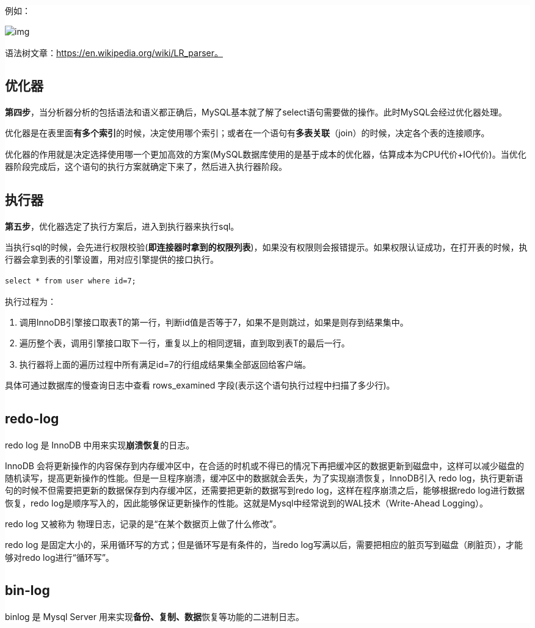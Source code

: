 

例如：

![img](https://cdn.nlark.com/yuque/0/2021/png/705191/1622041602935-708c4036-cf78-4c8b-a09a-72fdf2c7e8f9.png)

语法树文章：https://en.wikipedia.org/wiki/LR_parser。



## 优化器

**第四步**，当分析器分析的包括语法和语义都正确后，MySQL基本就了解了select语句需要做的操作。此时MySQL会经过优化器处理。

优化器是在表里面**有多个索引**的时候，决定使用哪个索引；或者在一个语句有**多表关联**（join）的时候，决定各个表的连接顺序。



优化器的作用就是决定选择使用哪一个更加高效的方案(MySQL数据库使用的是基于成本的优化器，估算成本为CPU代价+IO代价)。当优化器阶段完成后，这个语句的执行方案就确定下来了，然后进入执行器阶段。



## 执行器

**第五步**，优化器选定了执行方案后，进入到执行器来执行sql。

当执行sql的时候，会先进行权限校验(**即连接器时拿到的权限列表**)，如果没有权限则会报错提示。如果权限认证成功，在打开表的时候，执行器会拿到表的引擎设置，用对应引擎提供的接口执行。



```
select * from user where id=7;
```

执行过程为：

1. 调用InnoDB引擎接口取表T的第一行，判断id值是否等于7，如果不是则跳过，如果是则存到结果集中。
2. 遍历整个表，调用引擎接口取下一行，重复以上的相同逻辑，直到取到表T的最后一行。

1. 执行器将上面的遍历过程中所有满足id=7的行组成结果集全部返回给客户端。

具体可通过数据库的慢查询日志中查看 rows_examined 字段(表示这个语句执行过程中扫描了多少行)。

## redo-log

redo log 是 InnoDB 中用来实现**崩溃恢复**的日志。

InnoDB 会将更新操作的内容保存到内存缓冲区中，在合适的时机或不得已的情况下再把缓冲区的数据更新到磁盘中，这样可以减少磁盘的随机读写，提高更新操作的性能。但是一旦程序崩溃，缓冲区中的数据就会丢失，为了实现崩溃恢复，InnoDB引入 redo log，执行更新语句的时候不但需要把更新的数据保存到内存缓冲区，还需要把更新的数据写到redo log，这样在程序崩溃之后，能够根据redo log进行数据恢复，redo log是顺序写入的，因此能够保证更新操作的性能。这就是Mysql中经常说到的WAL技术（Write-Ahead Logging）。

redo log 又被称为 物理日志，记录的是“在某个数据页上做了什么修改”。

redo log 是固定大小的，采用循环写的方式；但是循环写是有条件的，当redo log写满以后，需要把相应的脏页写到磁盘（刷脏页），才能够对redo log进行“循环写”。



## bin-log

binlog 是 Mysql Server 用来实现**备份、复制、数据**恢复等功能的二进制日志。

